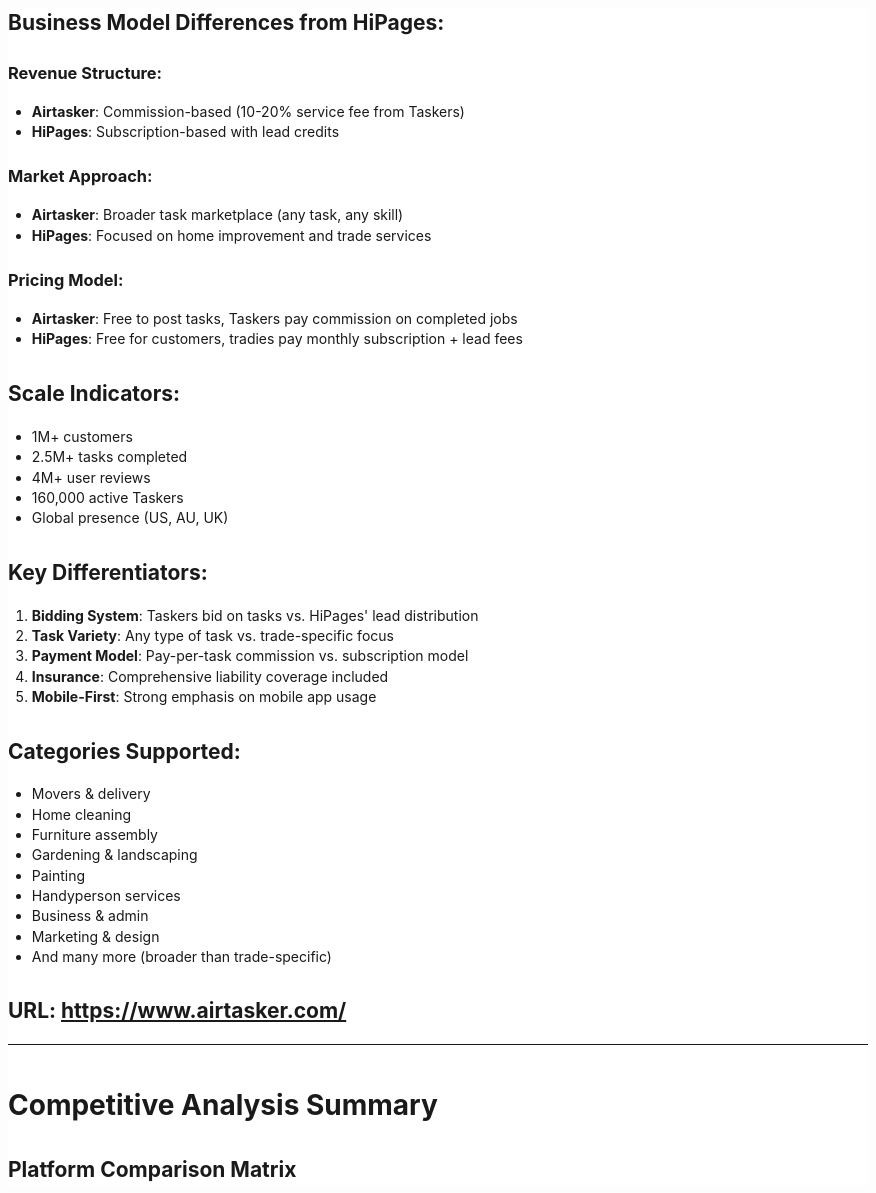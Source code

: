 ## Business Model Differences from HiPages:

### Revenue Structure:
- **Airtasker**: Commission-based (10-20% service fee from Taskers)
- **HiPages**: Subscription-based with lead credits

### Market Approach:
- **Airtasker**: Broader task marketplace (any task, any skill)
- **HiPages**: Focused on home improvement and trade services

### Pricing Model:
- **Airtasker**: Free to post tasks, Taskers pay commission on completed jobs
- **HiPages**: Free for customers, tradies pay monthly subscription + lead fees

## Scale Indicators:
- 1M+ customers
- 2.5M+ tasks completed
- 4M+ user reviews
- 160,000 active Taskers
- Global presence (US, AU, UK)

## Key Differentiators:
1. **Bidding System**: Taskers bid on tasks vs. HiPages' lead distribution
2. **Task Variety**: Any type of task vs. trade-specific focus
3. **Payment Model**: Pay-per-task commission vs. subscription model
4. **Insurance**: Comprehensive liability coverage included
5. **Mobile-First**: Strong emphasis on mobile app usage

## Categories Supported:
- Movers & delivery
- Home cleaning
- Furniture assembly
- Gardening & landscaping
- Painting
- Handyperson services
- Business & admin
- Marketing & design
- And many more (broader than trade-specific)

## URL: https://www.airtasker.com/


---

# Competitive Analysis Summary

## Platform Comparison Matrix
